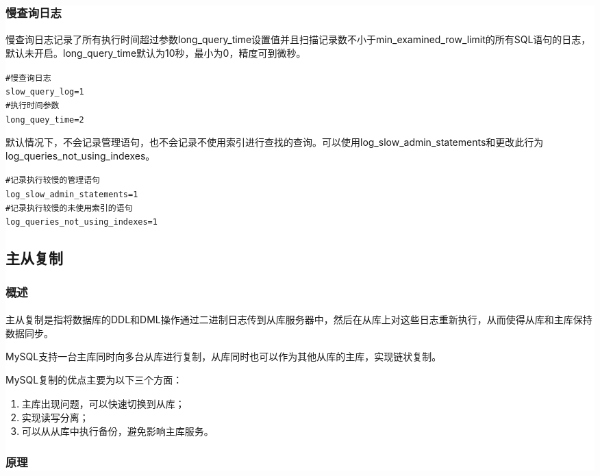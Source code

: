 ### 慢查询日志

慢查询日志记录了所有执行时间超过参数long_query_time设置值并且扫描记录数不小于min_examined_row_limit的所有SQL语句的日志，默认未开启。long_query_time默认为10秒，最小为0，精度可到微秒。

```shell
#慢查询日志
slow_query_log=1
#执行时间参数
long_quey_time=2
```

默认情况下，不会记录管理语句，也不会记录不使用索引进行查找的查询。可以使用log_slow_admin_statements和更改此行为log_queries_not_using_indexes。

```shell
#记录执行较慢的管理语句
log_slow_admin_statements=1
#记录执行较慢的未使用索引的语句
log_queries_not_using_indexes=1
```

## 主从复制

### 概述

主从复制是指将数据库的DDL和DML操作通过二进制日志传到从库服务器中，然后在从库上对这些日志重新执行，从而使得从库和主库保持数据同步。

MySQL支持一台主库同时向多台从库进行复制，从库同时也可以作为其他从库的主库，实现链状复制。

MySQL复制的优点主要为以下三个方面：

1. 主库出现问题，可以快速切换到从库；
2. 实现读写分离；
3. 可以从从库中执行备份，避免影响主库服务。

### 原理
